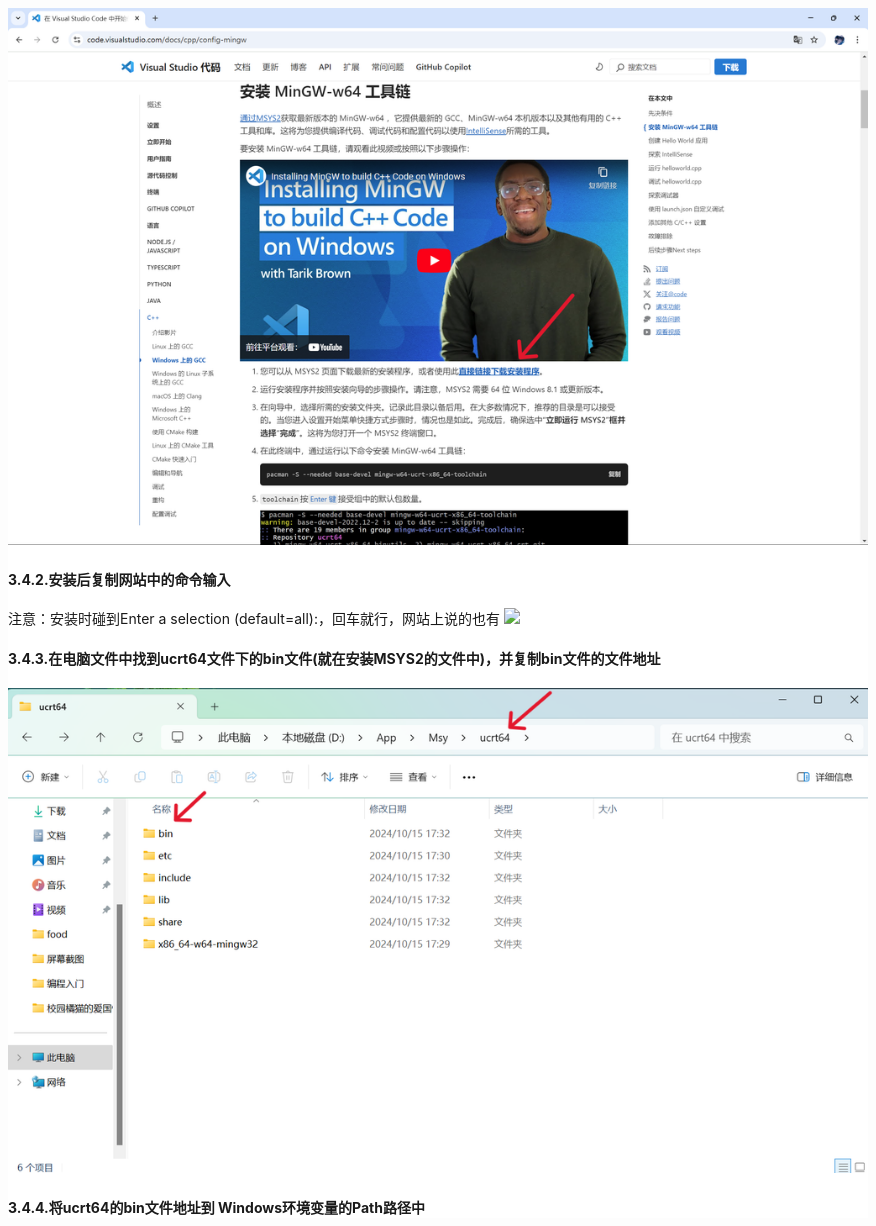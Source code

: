 ![](\images\vscode-images\vscode.7.png)
#### 3.4.2.安装后复制网站中的命令输入
注意：安装时碰到Enter a selection (default=all):，回车就行，网站上说的也有
![](\images\vscode-images\vscode.8.png)
#### 3.4.3.在电脑文件中找到ucrt64文件下的bin文件(就在安装MSYS2的文件中)，并复制bin文件的文件地址
![](\images\vscode-images\vscode.9.png)
#### 3.4.4.将ucrt64的bin文件地址到 Windows环境变量的Path路径中

